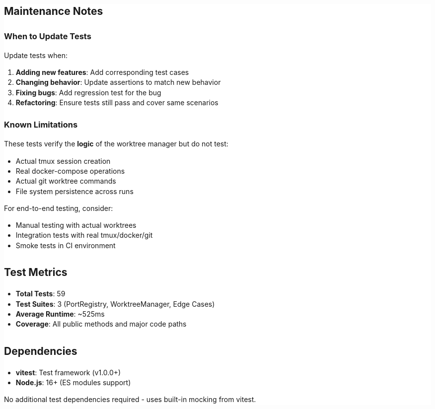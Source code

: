 ## Maintenance Notes

### When to Update Tests

Update tests when:

1. **Adding new features**: Add corresponding test cases
2. **Changing behavior**: Update assertions to match new behavior
3. **Fixing bugs**: Add regression test for the bug
4. **Refactoring**: Ensure tests still pass and cover same scenarios

### Known Limitations

These tests verify the **logic** of the worktree manager but do not test:

- Actual tmux session creation
- Real docker-compose operations
- Actual git worktree commands
- File system persistence across runs

For end-to-end testing, consider:
- Manual testing with actual worktrees
- Integration tests with real tmux/docker/git
- Smoke tests in CI environment

## Test Metrics

- **Total Tests**: 59
- **Test Suites**: 3 (PortRegistry, WorktreeManager, Edge Cases)
- **Average Runtime**: ~525ms
- **Coverage**: All public methods and major code paths

## Dependencies

- **vitest**: Test framework (v1.0.0+)
- **Node.js**: 16+ (ES modules support)

No additional test dependencies required - uses built-in mocking from vitest.
